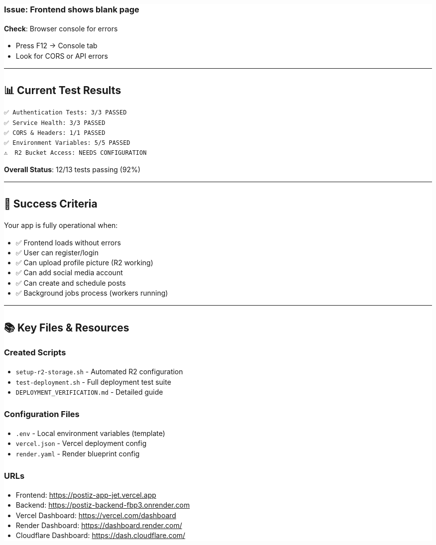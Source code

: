 ### Issue: Frontend shows blank page
**Check**: Browser console for errors
- Press F12 → Console tab
- Look for CORS or API errors

---

## 📊 Current Test Results

```
✅ Authentication Tests: 3/3 PASSED
✅ Service Health: 3/3 PASSED
✅ CORS & Headers: 1/1 PASSED
✅ Environment Variables: 5/5 PASSED
⚠️  R2 Bucket Access: NEEDS CONFIGURATION
```

**Overall Status**: 12/13 tests passing (92%)

---

## 🎉 Success Criteria

Your app is fully operational when:
- ✅ Frontend loads without errors
- ✅ User can register/login
- ✅ Can upload profile picture (R2 working)
- ✅ Can add social media account
- ✅ Can create and schedule posts
- ✅ Background jobs process (workers running)

---

## 📚 Key Files & Resources

### Created Scripts
- `setup-r2-storage.sh` - Automated R2 configuration
- `test-deployment.sh` - Full deployment test suite
- `DEPLOYMENT_VERIFICATION.md` - Detailed guide

### Configuration Files
- `.env` - Local environment variables (template)
- `vercel.json` - Vercel deployment config
- `render.yaml` - Render blueprint config

### URLs
- Frontend: https://postiz-app-jet.vercel.app
- Backend: https://postiz-backend-fbp3.onrender.com
- Vercel Dashboard: https://vercel.com/dashboard
- Render Dashboard: https://dashboard.render.com/
- Cloudflare Dashboard: https://dash.cloudflare.com/
